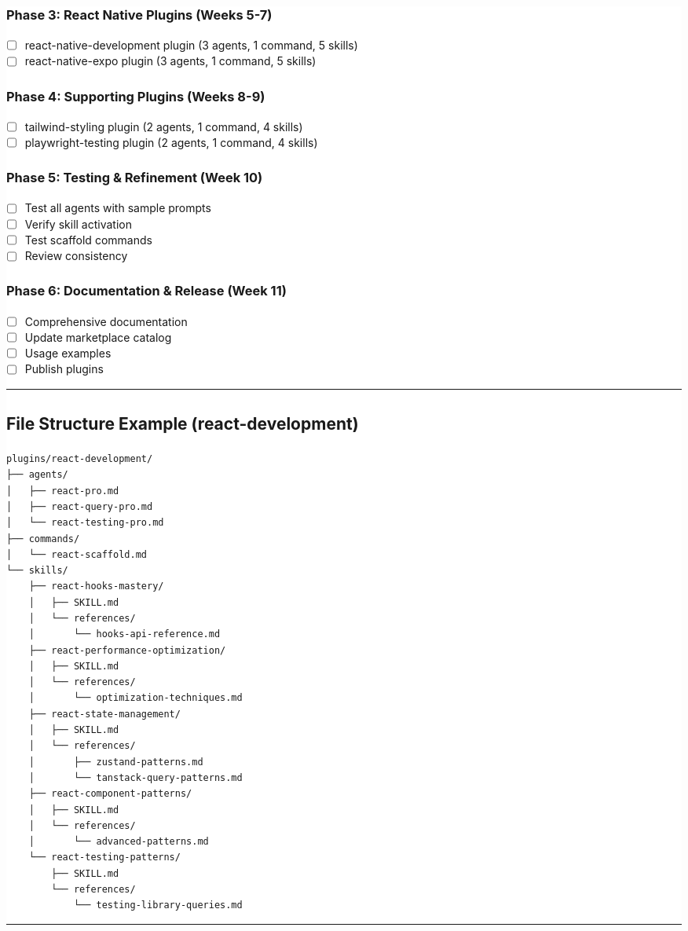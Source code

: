 ### Phase 3: React Native Plugins (Weeks 5-7)
- [ ] react-native-development plugin (3 agents, 1 command, 5 skills)
- [ ] react-native-expo plugin (3 agents, 1 command, 5 skills)

### Phase 4: Supporting Plugins (Weeks 8-9)
- [ ] tailwind-styling plugin (2 agents, 1 command, 4 skills)
- [ ] playwright-testing plugin (2 agents, 1 command, 4 skills)

### Phase 5: Testing & Refinement (Week 10)
- [ ] Test all agents with sample prompts
- [ ] Verify skill activation
- [ ] Test scaffold commands
- [ ] Review consistency

### Phase 6: Documentation & Release (Week 11)
- [ ] Comprehensive documentation
- [ ] Update marketplace catalog
- [ ] Usage examples
- [ ] Publish plugins

---

## File Structure Example (react-development)

```
plugins/react-development/
├── agents/
│   ├── react-pro.md
│   ├── react-query-pro.md
│   └── react-testing-pro.md
├── commands/
│   └── react-scaffold.md
└── skills/
    ├── react-hooks-mastery/
    │   ├── SKILL.md
    │   └── references/
    │       └── hooks-api-reference.md
    ├── react-performance-optimization/
    │   ├── SKILL.md
    │   └── references/
    │       └── optimization-techniques.md
    ├── react-state-management/
    │   ├── SKILL.md
    │   └── references/
    │       ├── zustand-patterns.md
    │       └── tanstack-query-patterns.md
    ├── react-component-patterns/
    │   ├── SKILL.md
    │   └── references/
    │       └── advanced-patterns.md
    └── react-testing-patterns/
        ├── SKILL.md
        └── references/
            └── testing-library-queries.md
```

---